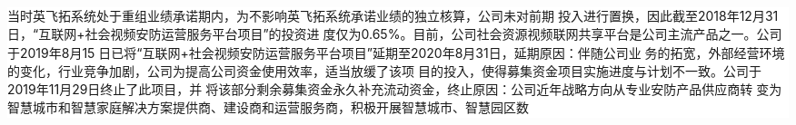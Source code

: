 当时英飞拓系统处于重组业绩承诺期内，为不影响英飞拓系统承诺业绩的独立核算，公司未对前期
投入进行置换，因此截至2018年12月31日，“互联网+社会视频安防运营服务平台项目”的投资进
度仅为0.65%。目前，公司社会资源视频联网共享平台是公司主流产品之一。公司于2019年8月15
日已将“互联网+社会视频安防运营服务平台项目”延期至2020年8月31日，延期原因：伴随公司业
务的拓宽，外部经营环境的变化，行业竞争加剧，公司为提高公司资金使用效率，适当放缓了该项
目的投入，使得募集资金项目实施进度与计划不一致。公司于2019年11月29日终止了此项目，并
将该部分剩余募集资金永久补充流动资金，终止原因：公司近年战略方向从专业安防产品供应商转
变为智慧城市和智慧家庭解决方案提供商、建设商和运营服务商，积极开展智慧城市、智慧园区数
